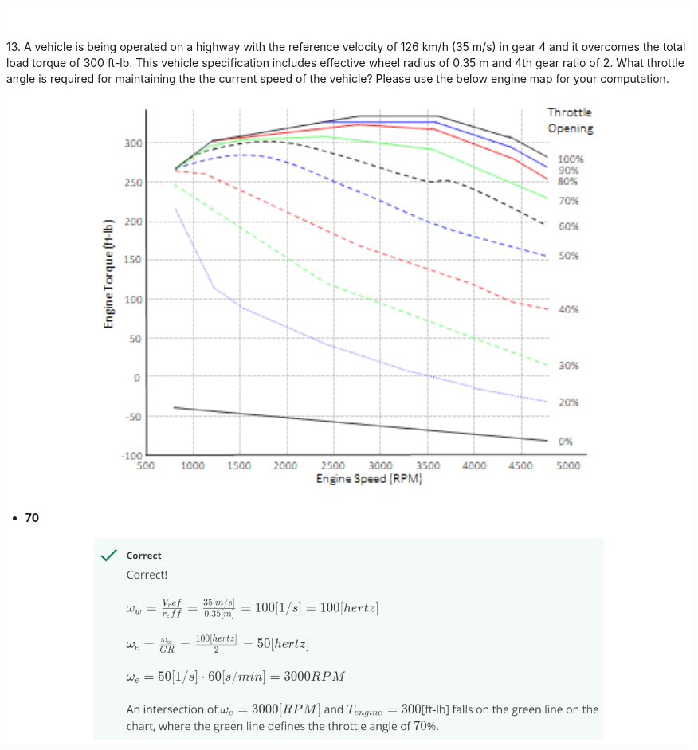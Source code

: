 <br><br>
13. A vehicle is being operated on a highway with the reference velocity of 126 km/h (35 m/s) in gear 4 and it overcomes the total load torque of 300 ft-lb. This vehicle specification includes effective wheel radius of 0.35 m and 4th gear ratio of 2. What throttle angle is required for maintaining the the current speed of the vehicle?
Please use the below engine map for your computation.

<p align="center"><img src="./img/w5_13.jpg" width=640></img></p>

- __70__

<p align="center"><img src="./img/w5_13_solution.jpg" width=640></img></p>
